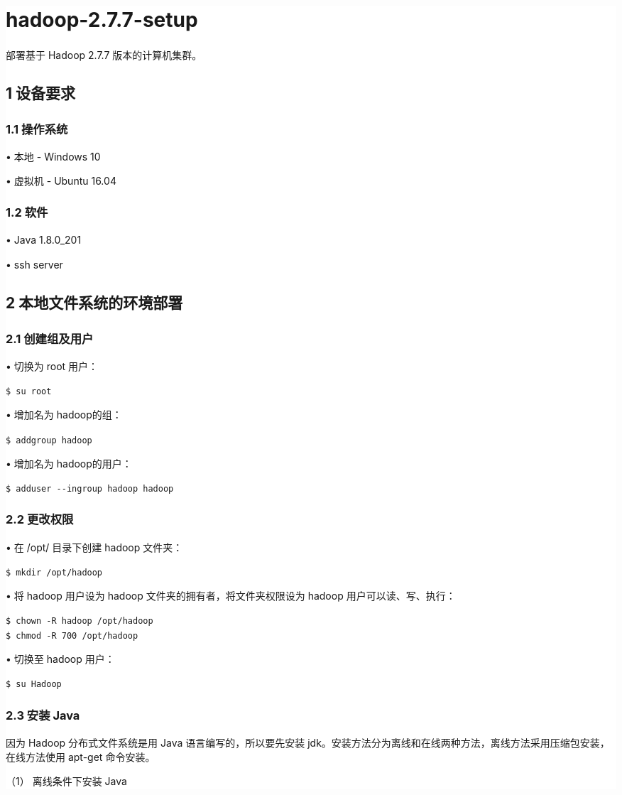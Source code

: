 # hadoop-2.7.7-setup
部署基于 Hadoop 2.7.7 版本的计算机集群。


## 1 设备要求

### 1.1 操作系统

•	本地 - Windows 10

•	虚拟机 - Ubuntu 16.04 

### 1.2 软件

•	Java 1.8.0_201

•	ssh server


## 2 本地文件系统的环境部署

### 2.1 创建组及用户

•	切换为 root 用户：

`$ su root`

•	增加名为 hadoop的组：

`$ addgroup hadoop`

•	增加名为 hadoop的用户：

`$ adduser --ingroup hadoop hadoop`

### 2.2 更改权限

•	在 /opt/ 目录下创建 hadoop 文件夹：

`$ mkdir /opt/hadoop`

•	将 hadoop 用户设为 hadoop 文件夹的拥有者，将文件夹权限设为 hadoop 用户可以读、写、执行：
```
$ chown -R hadoop /opt/hadoop
$ chmod -R 700 /opt/hadoop
```

•	切换至 hadoop 用户：

`$ su Hadoop`

### 2.3 安装 Java

因为 Hadoop 分布式文件系统是用 Java 语言编写的，所以要先安装 jdk。安装方法分为离线和在线两种方法，离线方法采用压缩包安装，在线方法使用 apt-get 命令安装。

（1）	离线条件下安装 Java
